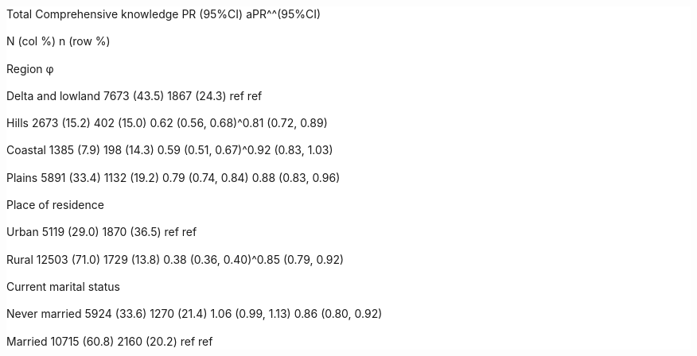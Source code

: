 Total 
Comprehensive 
knowledge 
PR (95%CI) 
aPR^^(95%CI) 

N (col %) 
n (row %) 

Region φ 

Delta and lowland 
7673 (43.5) 
1867 (24.3) 
ref 
ref 

Hills 
2673 (15.2) 
402 (15.0) 
0.62 (0.56, 0.68)^0.81 (0.72, 0.89) 

Coastal 
1385 (7.9) 
198 (14.3) 
0.59 (0.51, 0.67)^0.92 (0.83, 1.03) 

Plains 
5891 (33.4) 
1132 (19.2) 
0.79 (0.74, 0.84) 
0.88 (0.83, 0.96) 

Place of residence 

Urban 
5119 (29.0) 
1870 (36.5) 
ref 
ref 

Rural 
12503 (71.0) 
1729 (13.8) 
0.38 (0.36, 0.40)^0.85 (0.79, 0.92) 

Current marital status 

Never married 
5924 (33.6) 
1270 (21.4) 
1.06 (0.99, 1.13) 
0.86 (0.80, 0.92) 

Married 
10715 (60.8) 
2160 (20.2) 
ref 
ref 
